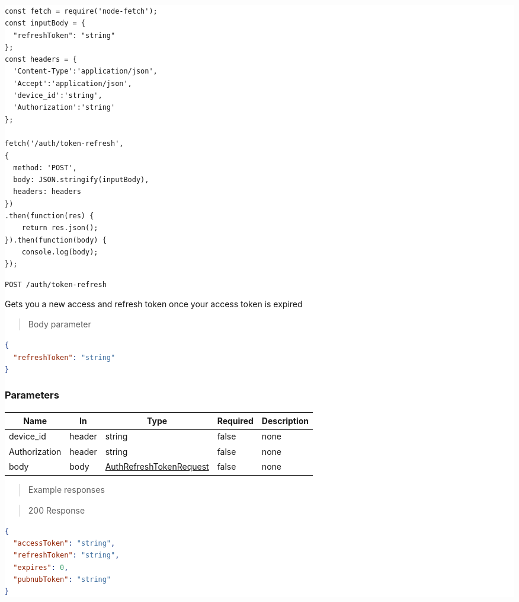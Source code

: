 ```javascript--nodejs
const fetch = require('node-fetch');
const inputBody = {
  "refreshToken": "string"
};
const headers = {
  'Content-Type':'application/json',
  'Accept':'application/json',
  'device_id':'string',
  'Authorization':'string'
};

fetch('/auth/token-refresh',
{
  method: 'POST',
  body: JSON.stringify(inputBody),
  headers: headers
})
.then(function(res) {
    return res.json();
}).then(function(body) {
    console.log(body);
});

```

`POST /auth/token-refresh`

Gets you a new access and refresh token once your access token is expired

> Body parameter

```json
{
  "refreshToken": "string"
}
```

<h3 id="logincontroller.exchangetoken-parameters">Parameters</h3>

|Name|In|Type|Required|Description|
|---|---|---|---|---|
|device_id|header|string|false|none|
|Authorization|header|string|false|none|
|body|body|[AuthRefreshTokenRequest](#schemaauthrefreshtokenrequest)|false|none|

> Example responses

> 200 Response

```json
{
  "accessToken": "string",
  "refreshToken": "string",
  "expires": 0,
  "pubnubToken": "string"
}
```
